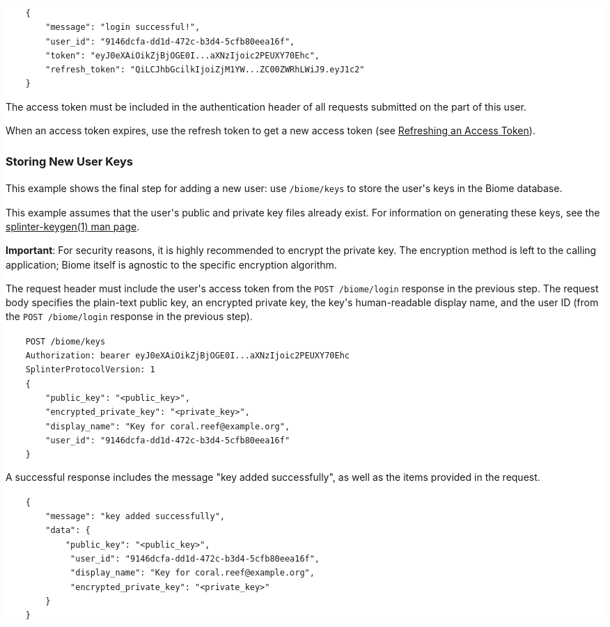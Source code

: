 ```
    {
        "message": "login successful!",
        "user_id": "9146dcfa-dd1d-472c-b3d4-5cfb80eea16f",
        "token": "eyJ0eXAiOikZjBjOGE0I...aXNzIjoic2PEUXY70Ehc",
        "refresh_token": "QiLCJhbGcilkIjoiZjM1YW...ZC00ZWRhLWiJ9.eyJ1c2"
    }
```

The access token must be included in the authentication header of all
requests submitted on the part of this user.

When an access token expires, use the refresh token to get a new access token
(see [Refreshing an Access Token](#refreshing-an-access-token)).

### Storing New User Keys

This example shows the final step for adding a new user: use `/biome/keys` to
store the user's keys in the Biome database.

This example assumes that the user's public and private key files already exist.
For information on generating these keys, see the [splinter-keygen(1) man
page](../references/cli/splinter-keygen.1.html).

**Important**: For security reasons, it is highly recommended to encrypt the
private key.  The encryption method is left to the calling application; Biome
itself is agnostic to the specific encryption algorithm.

The request header must include the user's access token from the `POST
/biome/login` response in the previous step. The request body specifies the
plain-text public key, an encrypted private key, the key's human-readable
display name, and the user ID (from the `POST /biome/login` response in the
previous step).


```
    POST /biome/keys
    Authorization: bearer eyJ0eXAiOikZjBjOGE0I...aXNzIjoic2PEUXY70Ehc
    SplinterProtocolVersion: 1
    {
        "public_key": "<public_key>",
        "encrypted_private_key": "<private_key>",
        "display_name": "Key for coral.reef@example.org",
        "user_id": "9146dcfa-dd1d-472c-b3d4-5cfb80eea16f"
    }
```

A successful response includes the message "key added successfully", as well
as the items provided in the request.

```
    {
        "message": "key added successfully",
        "data": {
            "public_key": "<public_key>",
             "user_id": "9146dcfa-dd1d-472c-b3d4-5cfb80eea16f",
             "display_name": "Key for coral.reef@example.org",
             "encrypted_private_key": "<private_key>"
        }
    }
```
